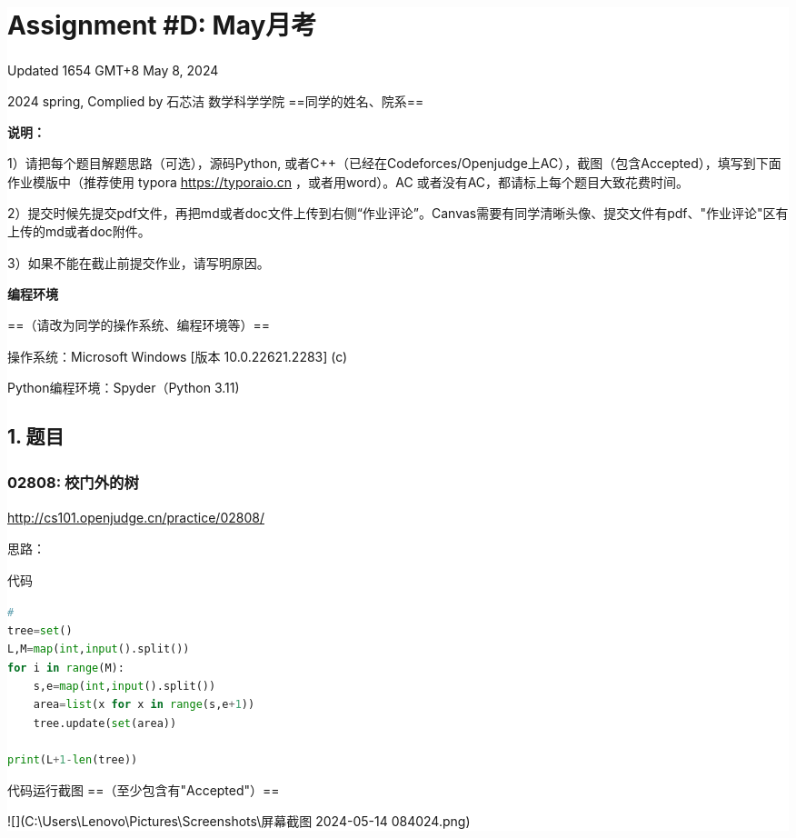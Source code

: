 # Assignment #D: May月考

Updated 1654 GMT+8 May 8, 2024

2024 spring, Complied by 石芯洁 数学科学学院 ==同学的姓名、院系==



**说明：**

1）请把每个题目解题思路（可选），源码Python, 或者C++（已经在Codeforces/Openjudge上AC），截图（包含Accepted），填写到下面作业模版中（推荐使用 typora https://typoraio.cn ，或者用word）。AC 或者没有AC，都请标上每个题目大致花费时间。

2）提交时候先提交pdf文件，再把md或者doc文件上传到右侧“作业评论”。Canvas需要有同学清晰头像、提交文件有pdf、"作业评论"区有上传的md或者doc附件。

3）如果不能在截止前提交作业，请写明原因。



**编程环境**

==（请改为同学的操作系统、编程环境等）==

操作系统：Microsoft Windows [版本 10.0.22621.2283] (c) 

Python编程环境：Spyder（Python 3.11)



## 1. 题目

### 02808: 校门外的树

http://cs101.openjudge.cn/practice/02808/



思路：



代码

```python
# 
tree=set()
L,M=map(int,input().split())
for i in range(M):
    s,e=map(int,input().split())
    area=list(x for x in range(s,e+1))
    tree.update(set(area))

print(L+1-len(tree))
```



代码运行截图 ==（至少包含有"Accepted"）==

![](C:\Users\Lenovo\Pictures\Screenshots\屏幕截图 2024-05-14 084024.png)
